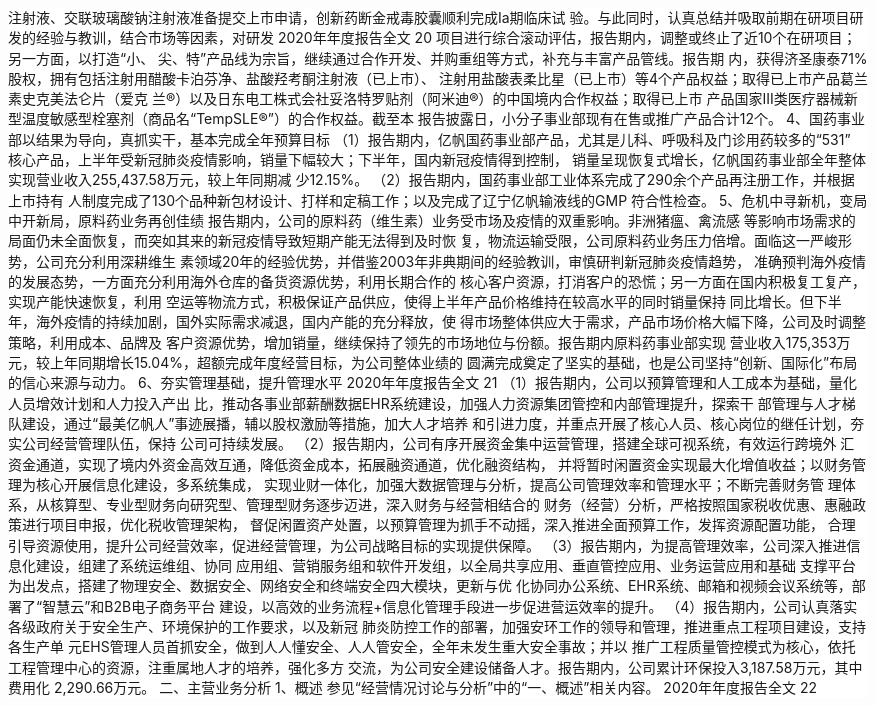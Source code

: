 注射液、交联玻璃酸钠注射液准备提交上市申请，创新药断金戒毒胶囊顺利完成Ia期临床试
验。与此同时，认真总结并吸取前期在研项目研发的经验与教训，结合市场等因素，对研发
2020年年度报告全文
20
项目进行综合滚动评估，报告期内，调整或终止了近10个在研项目；另一方面，以打造“小、
尖、特”产品线为宗旨，继续通过合作开发、并购重组等方式，补充与丰富产品管线。报告期
内，获得济圣康泰71%股权，拥有包括注射用醋酸卡泊芬净、盐酸羟考酮注射液（已上市）、
注射用盐酸表柔比星（已上市）等4个产品权益；取得已上市产品葛兰素史克美法仑片（爱克
兰®）以及日东电工株式会社妥洛特罗贴剂（阿米迪®）的中国境内合作权益；取得已上市
产品国家III类医疗器械新型温度敏感型栓塞剂（商品名“TempSLE®”）的合作权益。截至本
报告披露日，小分子事业部现有在售或推广产品合计12个。
4、国药事业部以结果为导向，真抓实干，基本完成全年预算目标
（1）报告期内，亿帆国药事业部产品，尤其是儿科、呼吸科及门诊用药较多的“531”
核心产品，上半年受新冠肺炎疫情影响，销量下幅较大；下半年，国内新冠疫情得到控制，
销量呈现恢复式增长，亿帆国药事业部全年整体实现营业收入255,437.58万元，较上年同期减
少12.15%。
（2）报告期内，国药事业部工业体系完成了290余个产品再注册工作，并根据上市持有
人制度完成了130个品种新包材设计、打样和定稿工作；以及完成了辽宁亿帆输液线的GMP
符合性检查。
5、危机中寻新机，变局中开新局，原料药业务再创佳绩
报告期内，公司的原料药（维生素）业务受市场及疫情的双重影响。非洲猪瘟、禽流感
等影响市场需求的局面仍未全面恢复，而突如其来的新冠疫情导致短期产能无法得到及时恢
复，物流运输受限，公司原料药业务压力倍增。面临这一严峻形势，公司充分利用深耕维生
素领域20年的经验优势，并借鉴2003年非典期间的经验教训，审慎研判新冠肺炎疫情趋势，
准确预判海外疫情的发展态势，一方面充分利用海外仓库的备货资源优势，利用长期合作的
核心客户资源，打消客户的恐慌；另一方面在国内积极复工复产，实现产能快速恢复，利用
空运等物流方式，积极保证产品供应，使得上半年产品价格维持在较高水平的同时销量保持
同比增长。但下半年，海外疫情的持续加剧，国外实际需求减退，国内产能的充分释放，使
得市场整体供应大于需求，产品市场价格大幅下降，公司及时调整策略，利用成本、品牌及
客户资源优势，增加销量，继续保持了领先的市场地位与份额。报告期内原料药事业部实现
营业收入175,353万元，较上年同期增长15.04%，超额完成年度经营目标，为公司整体业绩的
圆满完成奠定了坚实的基础，也是公司坚持“创新、国际化”布局的信心来源与动力。
6、夯实管理基础，提升管理水平
2020年年度报告全文
21
（1）报告期内，公司以预算管理和人工成本为基础，量化人员增效计划和人力投入产出
比，推动各事业部薪酬数据EHR系统建设，加强人力资源集团管控和内部管理提升，探索干
部管理与人才梯队建设，通过“最美亿帆人”事迹展播，辅以股权激励等措施，加大人才培养
和引进力度，并重点开展了核心人员、核心岗位的继任计划，夯实公司经营管理队伍，保持
公司可持续发展。
（2）报告期内，公司有序开展资金集中运营管理，搭建全球可视系统，有效运行跨境外
汇资金通道，实现了境内外资金高效互通，降低资金成本，拓展融资通道，优化融资结构，
并将暂时闲置资金实现最大化增值收益；以财务管理为核心开展信息化建设，多系统集成，
实现业财一体化，加强大数据管理与分析，提高公司管理效率和管理水平；不断完善财务管
理体系，从核算型、专业型财务向研究型、管理型财务逐步迈进，深入财务与经营相结合的
财务（经营）分析，严格按照国家税收优惠、惠融政策进行项目申报，优化税收管理架构，
督促闲置资产处置，以预算管理为抓手不动摇，深入推进全面预算工作，发挥资源配置功能，
合理引导资源使用，提升公司经营效率，促进经营管理，为公司战略目标的实现提供保障。
（3）报告期内，为提高管理效率，公司深入推进信息化建设，组建了系统运维组、协同
应用组、营销服务组和软件开发组，以全局共享应用、垂直管控应用、业务运营应用和基础
支撑平台为出发点，搭建了物理安全、数据安全、网络安全和终端安全四大模块，更新与优
化协同办公系统、EHR系统、邮箱和视频会议系统等，部署了“智慧云”和B2B电子商务平台
建设，以高效的业务流程+信息化管理手段进一步促进营运效率的提升。
（4）报告期内，公司认真落实各级政府关于安全生产、环境保护的工作要求，以及新冠
肺炎防控工作的部署，加强安环工作的领导和管理，推进重点工程项目建设，支持各生产单
元EHS管理人员首抓安全，做到人人懂安全、人人管安全，全年未发生重大安全事故；并以
推广工程质量管控模式为核心，依托工程管理中心的资源，注重属地人才的培养，强化多方
交流，为公司安全建设储备人才。报告期内，公司累计环保投入3,187.58万元，其中费用化
2,290.66万元。
二、主营业务分析
1、概述
参见“经营情况讨论与分析”中的“一、概述”相关内容。
2020年年度报告全文
22